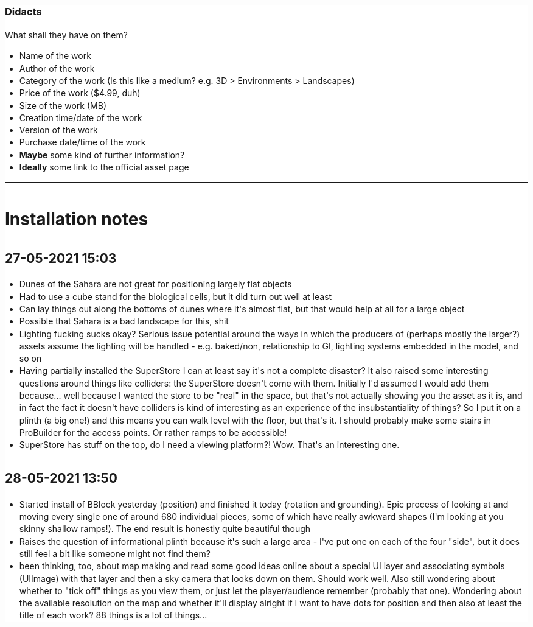 ### Didacts

What shall they have on them?

* Name of the work
* Author of the work
* Category of the work (Is this like a medium? e.g. 3D > Environments > Landscapes)
* Price of the work ($4.99, duh)
* Size of the work (MB)
* Creation time/date of the work
* Version of the work
* Purchase date/time of the work
* **Maybe** some kind of further information?
* **Ideally** some link to the official asset page

---

# Installation notes

## 27-05-2021 15:03

* Dunes of the Sahara are not great for positioning largely flat objects
* Had to use a cube stand for the biological cells, but it did turn out well at least
* Can lay things out along the bottoms of dunes where it's almost flat, but that would help at all for a large object
* Possible that Sahara is a bad landscape for this, shit
* Lighting fucking sucks okay? Serious issue potential around the ways in which the producers of (perhaps mostly the larger?) assets assume the lighting will be handled - e.g. baked/non, relationship to GI, lighting systems embedded in the model, and so on
* Having partially installed the SuperStore I can at least say it's not a complete disaster? It also raised some interesting questions around things like colliders: the SuperStore doesn't come with them. Initially I'd assumed I would add them because... well because I wanted the store to be "real" in the space, but that's not actually showing you the asset as it is, and in fact the fact it doesn't have colliders is kind of interesting as an experience of the insubstantiality of things? So I put it on a plinth (a big one!) and this means you can walk level with the floor, but that's it. I should probably make some stairs in ProBuilder for the access points. Or rather ramps to be accessible!
* SuperStore has stuff on the top, do I need a viewing platform?! Wow. That's an interesting one.

## 28-05-2021 13:50

* Started install of BBlock yesterday (position) and finished it today (rotation and grounding). Epic process of looking at and moving every single one of around 680 individual pieces, some of which have really awkward shapes (I'm looking at you skinny shallow ramps!). The end result is honestly quite beautiful though
* Raises the question of informational plinth because it's such a large area - I've put one on each of the four "side", but it does still feel a bit like someone might not find them?
* been thinking, too, about map making and read some good ideas online about a special UI layer and associating symbols (UIImage) with that layer and then a sky camera that looks down on them. Should work well. Also still wondering about whether to "tick off" things as you view them, or just let the player/audience remember (probably that one). Wondering about the available resolution on the map and whether it'll display alright if I want to have dots for position and then also at least the title of each work? 88 things is a lot of things...

